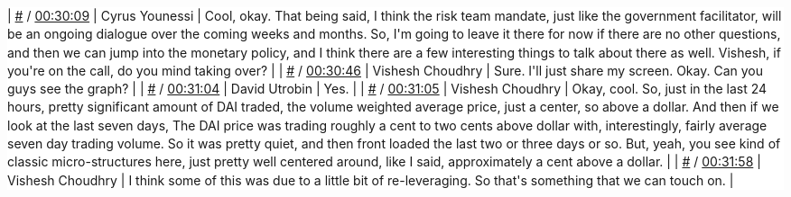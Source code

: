 | [#](#003009) / [00:30:09](https://www.youtube.com/watch?v=uzqjux5ipA8&t=00h30m09s) | Cyrus Younessi     | Cool, okay. That being said, I think the risk team mandate, just like the government facilitator, will be an ongoing dialogue over the coming weeks and months. So, I'm going to leave it there for now if there are no other questions, and then we can jump into the monetary policy, and I think there are a few interesting things to talk about there as well. Vishesh, if you're on the call, do you mind taking over?                                                                                                                                                                                                                                                                                                                                                                                                                                                                                                                                                                                                                                                                                          |
| [#](#003046) / [00:30:46](https://www.youtube.com/watch?v=uzqjux5ipA8&t=00h30m46s) | Vishesh Choudhry   | Sure. I'll just share my screen. Okay. Can you guys see the graph?                                                                                                                                                                                                                                                                                                                                                                                                                                                                                                                                                                                                                                                                                                                                                                                                                                                                                                                                                                                                                                                    |
| [#](#003104) / [00:31:04](https://www.youtube.com/watch?v=uzqjux5ipA8&t=00h31m04s) | David Utrobin      | Yes.                                                                                                                                                                                                                                                                                                                                                                                                                                                                                                                                                                                                                                                                                                                                                                                                                                                                                                                                                                                                                                                                                                                  |
| [#](#003105) / [00:31:05](https://www.youtube.com/watch?v=uzqjux5ipA8&t=00h31m05s) | Vishesh Choudhry   | Okay, cool. So, just in the last 24 hours, pretty significant amount of DAI traded, the volume weighted average price, just a center, so above a dollar. And then if we look at the last seven days, The DAI price was trading roughly a cent to two cents above dollar with, interestingly, fairly average seven day trading volume. So it was pretty quiet, and then front loaded the last two or three days or so. But, yeah, you see kind of classic micro-structures here, just pretty well centered around, like I said, approximately a cent above a dollar.                                                                                                                                                                                                                                                                                                                                                                                                                                                                                                                                                   |
| [#](#003158) / [00:31:58](https://www.youtube.com/watch?v=uzqjux5ipA8&t=00h31m58s) | Vishesh Choudhry   | I think some of this was due to a little bit of re-leveraging. So that's something that we can touch on.                                                                                                                                                                                                                                                                                                                                                                                                                                                                                                                                                                                                                                                                                                                                                                                                                                                                                                                                                                                                              |